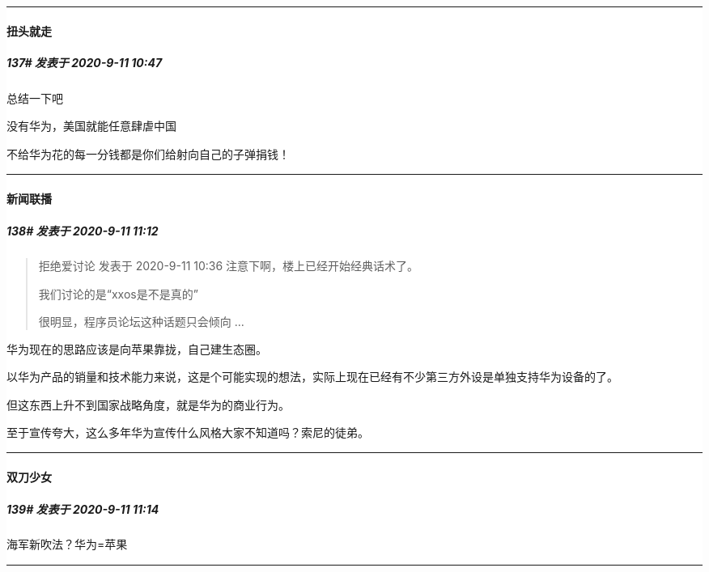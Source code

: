 



-----

####  扭头就走  
##### 137#       发表于 2020-9-11 10:47




总结一下吧

没有华为，美国就能任意肆虐中国

不给华为花的每一分钱都是你们给射向自己的子弹捐钱！







-----

####  新闻联播  
##### 138#       发表于 2020-9-11 11:12



<blockquote>拒绝爱讨论 发表于 2020-9-11 10:36
注意下啊，楼上已经开始经典话术了。

我们讨论的是“xxos是不是真的”

很明显，程序员论坛这种话题只会倾向 ...</blockquote>
华为现在的思路应该是向苹果靠拢，自己建生态圈。

以华为产品的销量和技术能力来说，这是个可能实现的想法，实际上现在已经有不少第三方外设是单独支持华为设备的了。


但这东西上升不到国家战略角度，就是华为的商业行为。


至于宣传夸大，这么多年华为宣传什么风格大家不知道吗？索尼的徒弟。







-----

####  双刀少女  
##### 139#       发表于 2020-9-11 11:14




海军新吹法？华为=苹果







-----
